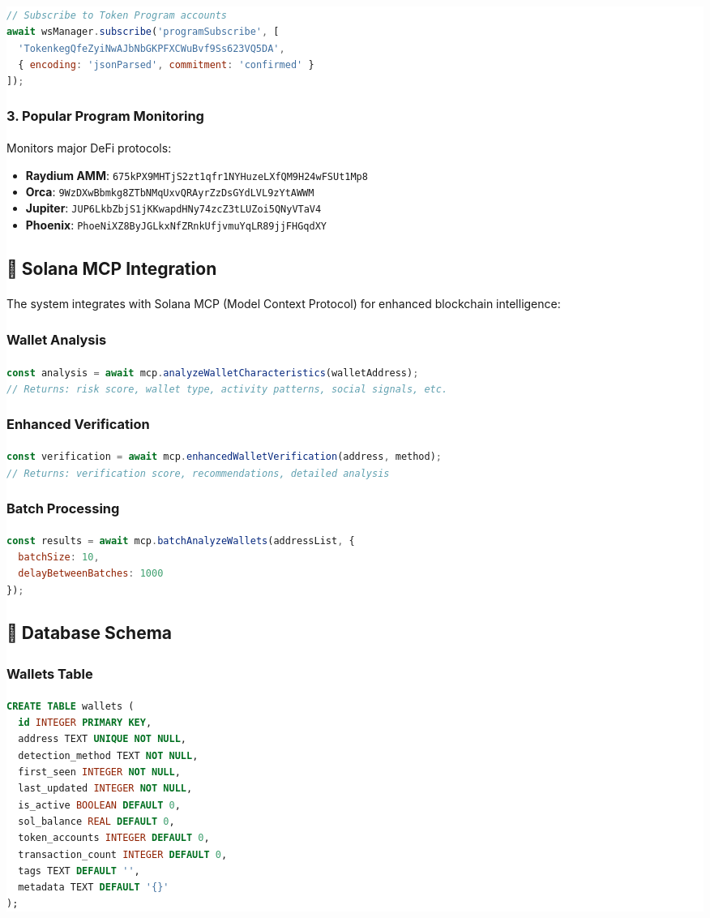 ```javascript
// Subscribe to Token Program accounts
await wsManager.subscribe('programSubscribe', [
  'TokenkegQfeZyiNwAJbNbGKPFXCWuBvf9Ss623VQ5DA',
  { encoding: 'jsonParsed', commitment: 'confirmed' }
]);
```

### 3. Popular Program Monitoring
Monitors major DeFi protocols:
- **Raydium AMM**: `675kPX9MHTjS2zt1qfr1NYHuzeLXfQM9H24wFSUt1Mp8`
- **Orca**: `9WzDXwBbmkg8ZTbNMqUxvQRAyrZzDsGYdLVL9zYtAWWM`
- **Jupiter**: `JUP6LkbZbjS1jKKwapdHNy74zcZ3tLUZoi5QNyVTaV4`
- **Phoenix**: `PhoeNiXZ8ByJGLkxNfZRnkUfjvmuYqLR89jjFHGqdXY`

## 🧠 Solana MCP Integration

The system integrates with Solana MCP (Model Context Protocol) for enhanced blockchain intelligence:

### Wallet Analysis
```javascript
const analysis = await mcp.analyzeWalletCharacteristics(walletAddress);
// Returns: risk score, wallet type, activity patterns, social signals, etc.
```

### Enhanced Verification
```javascript
const verification = await mcp.enhancedWalletVerification(address, method);
// Returns: verification score, recommendations, detailed analysis
```

### Batch Processing
```javascript
const results = await mcp.batchAnalyzeWallets(addressList, {
  batchSize: 10,
  delayBetweenBatches: 1000
});
```

## 💾 Database Schema

### Wallets Table
```sql
CREATE TABLE wallets (
  id INTEGER PRIMARY KEY,
  address TEXT UNIQUE NOT NULL,
  detection_method TEXT NOT NULL,
  first_seen INTEGER NOT NULL,
  last_updated INTEGER NOT NULL,
  is_active BOOLEAN DEFAULT 0,
  sol_balance REAL DEFAULT 0,
  token_accounts INTEGER DEFAULT 0,
  transaction_count INTEGER DEFAULT 0,
  tags TEXT DEFAULT '',
  metadata TEXT DEFAULT '{}'
);
```
